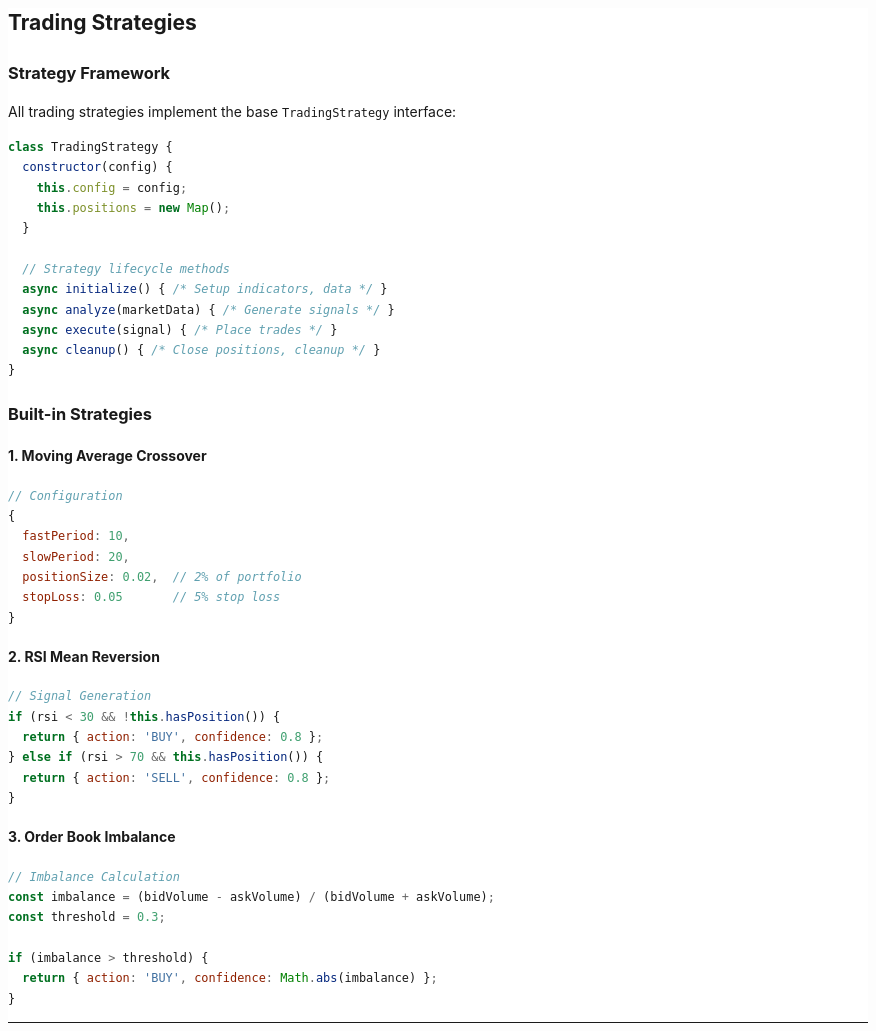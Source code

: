 ## Trading Strategies

### Strategy Framework

All trading strategies implement the base `TradingStrategy` interface:

```javascript
class TradingStrategy {
  constructor(config) {
    this.config = config;
    this.positions = new Map();
  }
  
  // Strategy lifecycle methods
  async initialize() { /* Setup indicators, data */ }
  async analyze(marketData) { /* Generate signals */ }
  async execute(signal) { /* Place trades */ }
  async cleanup() { /* Close positions, cleanup */ }
}
```

### Built-in Strategies

#### 1. Moving Average Crossover
```javascript
// Configuration
{
  fastPeriod: 10,
  slowPeriod: 20,
  positionSize: 0.02,  // 2% of portfolio
  stopLoss: 0.05       // 5% stop loss
}
```

#### 2. RSI Mean Reversion
```javascript
// Signal Generation
if (rsi < 30 && !this.hasPosition()) {
  return { action: 'BUY', confidence: 0.8 };
} else if (rsi > 70 && this.hasPosition()) {
  return { action: 'SELL', confidence: 0.8 };
}
```

#### 3. Order Book Imbalance
```javascript
// Imbalance Calculation
const imbalance = (bidVolume - askVolume) / (bidVolume + askVolume);
const threshold = 0.3;

if (imbalance > threshold) {
  return { action: 'BUY', confidence: Math.abs(imbalance) };
}
```

---